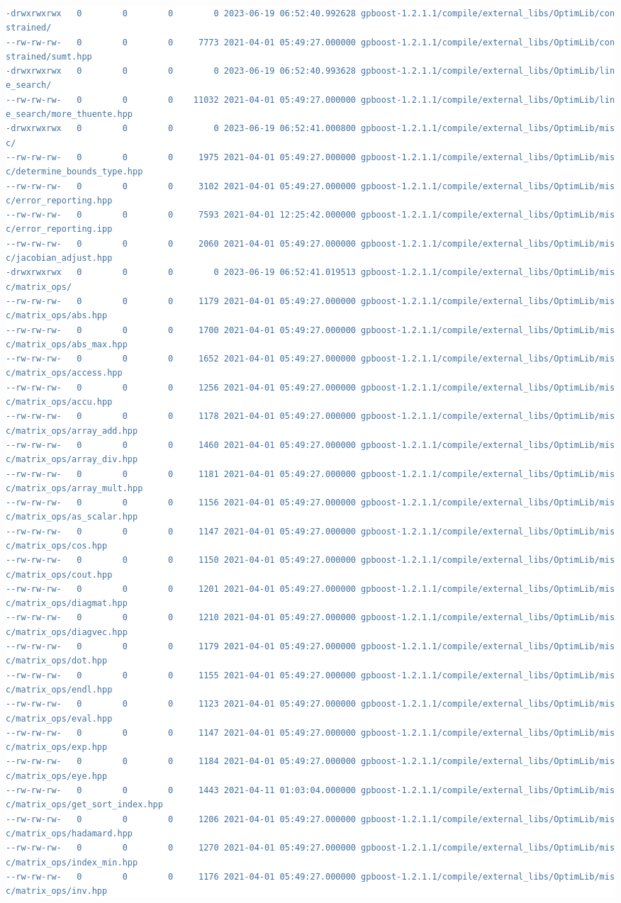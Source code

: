 ```diff
-drwxrwxrwx   0        0        0        0 2023-06-19 06:52:40.992628 gpboost-1.2.1.1/compile/external_libs/OptimLib/constrained/
--rw-rw-rw-   0        0        0     7773 2021-04-01 05:49:27.000000 gpboost-1.2.1.1/compile/external_libs/OptimLib/constrained/sumt.hpp
-drwxrwxrwx   0        0        0        0 2023-06-19 06:52:40.993628 gpboost-1.2.1.1/compile/external_libs/OptimLib/line_search/
--rw-rw-rw-   0        0        0    11032 2021-04-01 05:49:27.000000 gpboost-1.2.1.1/compile/external_libs/OptimLib/line_search/more_thuente.hpp
-drwxrwxrwx   0        0        0        0 2023-06-19 06:52:41.000800 gpboost-1.2.1.1/compile/external_libs/OptimLib/misc/
--rw-rw-rw-   0        0        0     1975 2021-04-01 05:49:27.000000 gpboost-1.2.1.1/compile/external_libs/OptimLib/misc/determine_bounds_type.hpp
--rw-rw-rw-   0        0        0     3102 2021-04-01 05:49:27.000000 gpboost-1.2.1.1/compile/external_libs/OptimLib/misc/error_reporting.hpp
--rw-rw-rw-   0        0        0     7593 2021-04-01 12:25:42.000000 gpboost-1.2.1.1/compile/external_libs/OptimLib/misc/error_reporting.ipp
--rw-rw-rw-   0        0        0     2060 2021-04-01 05:49:27.000000 gpboost-1.2.1.1/compile/external_libs/OptimLib/misc/jacobian_adjust.hpp
-drwxrwxrwx   0        0        0        0 2023-06-19 06:52:41.019513 gpboost-1.2.1.1/compile/external_libs/OptimLib/misc/matrix_ops/
--rw-rw-rw-   0        0        0     1179 2021-04-01 05:49:27.000000 gpboost-1.2.1.1/compile/external_libs/OptimLib/misc/matrix_ops/abs.hpp
--rw-rw-rw-   0        0        0     1700 2021-04-01 05:49:27.000000 gpboost-1.2.1.1/compile/external_libs/OptimLib/misc/matrix_ops/abs_max.hpp
--rw-rw-rw-   0        0        0     1652 2021-04-01 05:49:27.000000 gpboost-1.2.1.1/compile/external_libs/OptimLib/misc/matrix_ops/access.hpp
--rw-rw-rw-   0        0        0     1256 2021-04-01 05:49:27.000000 gpboost-1.2.1.1/compile/external_libs/OptimLib/misc/matrix_ops/accu.hpp
--rw-rw-rw-   0        0        0     1178 2021-04-01 05:49:27.000000 gpboost-1.2.1.1/compile/external_libs/OptimLib/misc/matrix_ops/array_add.hpp
--rw-rw-rw-   0        0        0     1460 2021-04-01 05:49:27.000000 gpboost-1.2.1.1/compile/external_libs/OptimLib/misc/matrix_ops/array_div.hpp
--rw-rw-rw-   0        0        0     1181 2021-04-01 05:49:27.000000 gpboost-1.2.1.1/compile/external_libs/OptimLib/misc/matrix_ops/array_mult.hpp
--rw-rw-rw-   0        0        0     1156 2021-04-01 05:49:27.000000 gpboost-1.2.1.1/compile/external_libs/OptimLib/misc/matrix_ops/as_scalar.hpp
--rw-rw-rw-   0        0        0     1147 2021-04-01 05:49:27.000000 gpboost-1.2.1.1/compile/external_libs/OptimLib/misc/matrix_ops/cos.hpp
--rw-rw-rw-   0        0        0     1150 2021-04-01 05:49:27.000000 gpboost-1.2.1.1/compile/external_libs/OptimLib/misc/matrix_ops/cout.hpp
--rw-rw-rw-   0        0        0     1201 2021-04-01 05:49:27.000000 gpboost-1.2.1.1/compile/external_libs/OptimLib/misc/matrix_ops/diagmat.hpp
--rw-rw-rw-   0        0        0     1210 2021-04-01 05:49:27.000000 gpboost-1.2.1.1/compile/external_libs/OptimLib/misc/matrix_ops/diagvec.hpp
--rw-rw-rw-   0        0        0     1179 2021-04-01 05:49:27.000000 gpboost-1.2.1.1/compile/external_libs/OptimLib/misc/matrix_ops/dot.hpp
--rw-rw-rw-   0        0        0     1155 2021-04-01 05:49:27.000000 gpboost-1.2.1.1/compile/external_libs/OptimLib/misc/matrix_ops/endl.hpp
--rw-rw-rw-   0        0        0     1123 2021-04-01 05:49:27.000000 gpboost-1.2.1.1/compile/external_libs/OptimLib/misc/matrix_ops/eval.hpp
--rw-rw-rw-   0        0        0     1147 2021-04-01 05:49:27.000000 gpboost-1.2.1.1/compile/external_libs/OptimLib/misc/matrix_ops/exp.hpp
--rw-rw-rw-   0        0        0     1184 2021-04-01 05:49:27.000000 gpboost-1.2.1.1/compile/external_libs/OptimLib/misc/matrix_ops/eye.hpp
--rw-rw-rw-   0        0        0     1443 2021-04-11 01:03:04.000000 gpboost-1.2.1.1/compile/external_libs/OptimLib/misc/matrix_ops/get_sort_index.hpp
--rw-rw-rw-   0        0        0     1206 2021-04-01 05:49:27.000000 gpboost-1.2.1.1/compile/external_libs/OptimLib/misc/matrix_ops/hadamard.hpp
--rw-rw-rw-   0        0        0     1270 2021-04-01 05:49:27.000000 gpboost-1.2.1.1/compile/external_libs/OptimLib/misc/matrix_ops/index_min.hpp
--rw-rw-rw-   0        0        0     1176 2021-04-01 05:49:27.000000 gpboost-1.2.1.1/compile/external_libs/OptimLib/misc/matrix_ops/inv.hpp
```